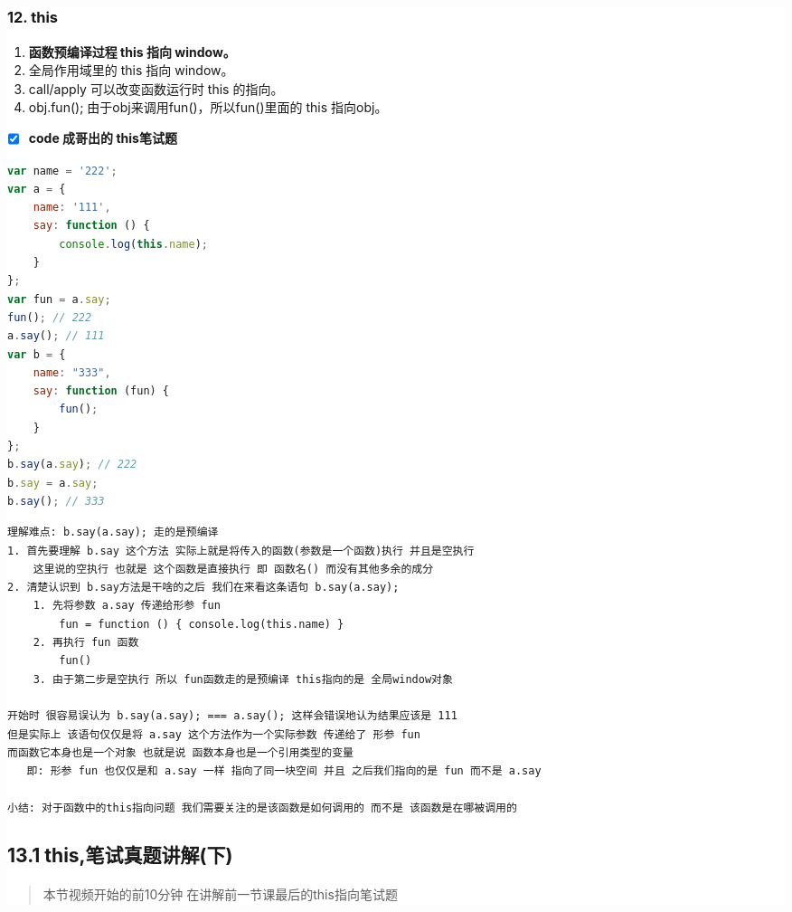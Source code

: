 ### 12. this

1. **函数预编译过程 this 指向 window。**
2. 全局作用域里的 this 指向 window。
3. call/apply 可以改变函数运行时 this 的指向。
4. obj.fun(); 由于obj来调用fun()，所以fun()里面的 this 指向obj。

- [x] **code 成哥出的 this笔试题**

```js
var name = '222';
var a = {
    name: '111',
    say: function () {
        console.log(this.name);
    }
};
var fun = a.say;
fun(); // 222
a.say(); // 111
var b = {
    name: "333",
    say: function (fun) {
        fun();
    }
};
b.say(a.say); // 222
b.say = a.say;
b.say(); // 333
```

```
理解难点: b.say(a.say); 走的是预编译
1. 首先要理解 b.say 这个方法 实际上就是将传入的函数(参数是一个函数)执行 并且是空执行
    这里说的空执行 也就是 这个函数是直接执行 即 函数名() 而没有其他多余的成分
2. 清楚认识到 b.say方法是干啥的之后 我们在来看这条语句 b.say(a.say);
    1. 先将参数 a.say 传递给形参 fun
        fun = function () { console.log(this.name) }
    2. 再执行 fun 函数
        fun()
    3. 由于第二步是空执行 所以 fun函数走的是预编译 this指向的是 全局window对象

开始时 很容易误认为 b.say(a.say); === a.say(); 这样会错误地认为结果应该是 111
但是实际上 该语句仅仅是将 a.say 这个方法作为一个实际参数 传递给了 形参 fun
而函数它本身也是一个对象 也就是说 函数本身也是一个引用类型的变量
   即: 形参 fun 也仅仅是和 a.say 一样 指向了同一块空间 并且 之后我们指向的是 fun 而不是 a.say

小结: 对于函数中的this指向问题 我们需要关注的是该函数是如何调用的 而不是 该函数是在哪被调用的
```

## 13.1 this,笔试真题讲解(下)

> 本节视频开始的前10分钟 在讲解前一节课最后的this指向笔试题
